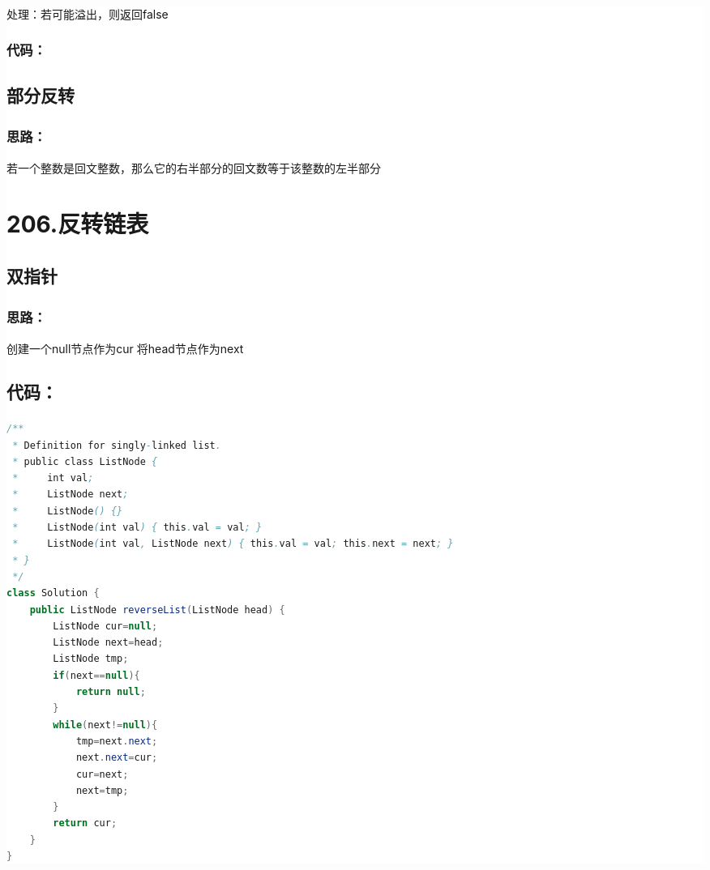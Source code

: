 处理：若可能溢出，则返回false

### 代码：



## 部分反转
### 思路：
若一个整数是回文整数，那么它的右半部分的回文数等于该整数的左半部分



# 206.反转链表
## 双指针
### 思路：
创建一个null节点作为cur
将head节点作为next

## 代码：
```java
/**
 * Definition for singly-linked list.
 * public class ListNode {
 *     int val;
 *     ListNode next;
 *     ListNode() {}
 *     ListNode(int val) { this.val = val; }
 *     ListNode(int val, ListNode next) { this.val = val; this.next = next; }
 * }
 */
class Solution {
    public ListNode reverseList(ListNode head) {
        ListNode cur=null;
        ListNode next=head;
        ListNode tmp;
        if(next==null){
            return null;
        }
        while(next!=null){
            tmp=next.next;
            next.next=cur;
            cur=next;
            next=tmp;
        }
        return cur;
    }
}
```
